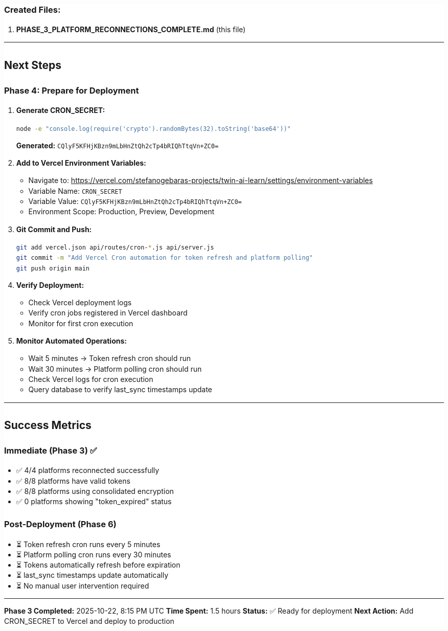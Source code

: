 ### Created Files:
1. **PHASE_3_PLATFORM_RECONNECTIONS_COMPLETE.md** (this file)

---

## Next Steps

### Phase 4: Prepare for Deployment

1. **Generate CRON_SECRET:**
   ```bash
   node -e "console.log(require('crypto').randomBytes(32).toString('base64'))"
   ```
   **Generated:** `CQlyF5KFHjKBzn9mLbHnZtQh2cTp4bRIQhTtqVn+ZC0=`

2. **Add to Vercel Environment Variables:**
   - Navigate to: https://vercel.com/stefanogebaras-projects/twin-ai-learn/settings/environment-variables
   - Variable Name: `CRON_SECRET`
   - Variable Value: `CQlyF5KFHjKBzn9mLbHnZtQh2cTp4bRIQhTtqVn+ZC0=`
   - Environment Scope: Production, Preview, Development

3. **Git Commit and Push:**
   ```bash
   git add vercel.json api/routes/cron-*.js api/server.js
   git commit -m "Add Vercel Cron automation for token refresh and platform polling"
   git push origin main
   ```

4. **Verify Deployment:**
   - Check Vercel deployment logs
   - Verify cron jobs registered in Vercel dashboard
   - Monitor for first cron execution

5. **Monitor Automated Operations:**
   - Wait 5 minutes → Token refresh cron should run
   - Wait 30 minutes → Platform polling cron should run
   - Check Vercel logs for cron execution
   - Query database to verify last_sync timestamps update

---

## Success Metrics

### Immediate (Phase 3) ✅
- ✅ 4/4 platforms reconnected successfully
- ✅ 8/8 platforms have valid tokens
- ✅ 8/8 platforms using consolidated encryption
- ✅ 0 platforms showing "token_expired" status

### Post-Deployment (Phase 6)
- ⏳ Token refresh cron runs every 5 minutes
- ⏳ Platform polling cron runs every 30 minutes
- ⏳ Tokens automatically refresh before expiration
- ⏳ last_sync timestamps update automatically
- ⏳ No manual user intervention required

---

**Phase 3 Completed:** 2025-10-22, 8:15 PM UTC
**Time Spent:** 1.5 hours
**Status:** ✅ Ready for deployment
**Next Action:** Add CRON_SECRET to Vercel and deploy to production

